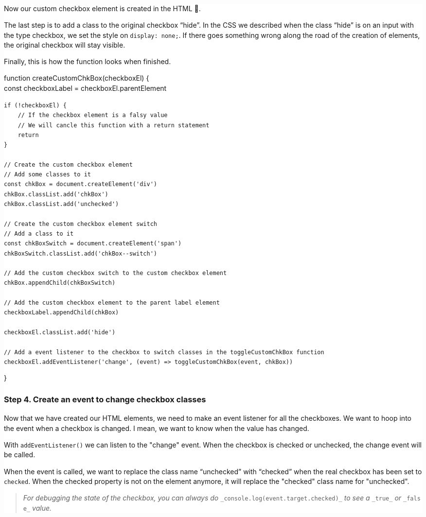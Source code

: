 Now our custom checkbox element is created in the HTML 👏.

The last step is to add a class to the original checkbox “hide”. In the CSS we described when the class “hide” is on an input with the type checkbox, we set the style on `display: none;`. If there goes something wrong along the road of the creation of elements, the original checkbox will stay visible.

Finally, this is how the function looks when finished.

function createCustomChkBox(checkboxEl) {  
    const checkboxLabel = checkboxEl.parentElement

    if (!checkboxEl) {  
        // If the checkbox element is a falsy value  
        // We will cancle this function with a return statement  
        return  
    }

    // Create the custom checkbox element  
    // Add some classes to it  
    const chkBox = document.createElement('div')  
    chkBox.classList.add('chkBox')  
    chkBox.classList.add('unchecked')

    // Create the custom checkbox element switch  
    // Add a class to it  
    const chkBoxSwitch = document.createElement('span')  
    chkBoxSwitch.classList.add('chkBox--switch')

    // Add the custom checkbox switch to the custom checkbox element  
    chkBox.appendChild(chkBoxSwitch)

    // Add the custom checkbox element to the parent label element  
    checkboxLabel.appendChild(chkBox)

    checkboxEl.classList.add('hide')

    // Add a event listener to the checkbox to switch classes in the toggleCustomChkBox function  
    checkboxEl.addEventListener('change', (event) => toggleCustomChkBox(event, chkBox))

}

### Step 4. Create an event to change checkbox classes

Now that we have created our HTML elements, we need to make an event listener for all the checkboxes. We want to hoop into the event when a checkbox is changed. I mean, we want to know when the value has changed.

With `addEventListener()` we can listen to the "change" event. When the checkbox is checked or unchecked, the change event will be called.

When the event is called, we want to replace the class name “unchecked” with “checked” when the real checkbox has been set to `checked`. When the checked property is not on the element anymore, it will replace the "checked" class name for "unchecked".

> _For debugging the state of the checkbox, you can always do_ `_console.log(event.target.checked)_` _to see a_ `_true_` _or_ `_false_` _value._
